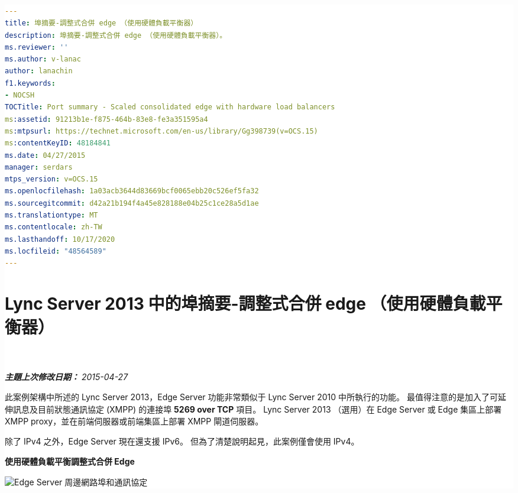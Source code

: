 ```yaml
---
title: 埠摘要-調整式合併 edge （使用硬體負載平衡器）
description: 埠摘要-調整式合併 edge （使用硬體負載平衡器）。
ms.reviewer: ''
ms.author: v-lanac
author: lanachin
f1.keywords:
- NOCSH
TOCTitle: Port summary - Scaled consolidated edge with hardware load balancers
ms:assetid: 91213b1e-f875-464b-83e8-fe3a351595a4
ms:mtpsurl: https://technet.microsoft.com/en-us/library/Gg398739(v=OCS.15)
ms:contentKeyID: 48184841
ms.date: 04/27/2015
manager: serdars
mtps_version: v=OCS.15
ms.openlocfilehash: 1a03acb3644d83669bcf0065ebb20c526ef5fa32
ms.sourcegitcommit: d42a21b194f4a45e828188e04b25c1ce28a5d1ae
ms.translationtype: MT
ms.contentlocale: zh-TW
ms.lasthandoff: 10/17/2020
ms.locfileid: "48564589"
---
```

# <a name="port-summary---scaled-consolidated-edge-with-hardware-load-balancers-in-lync-server-2013"></a>Lync Server 2013 中的埠摘要-調整式合併 edge （使用硬體負載平衡器）

<div data-xmlns="http://www.w3.org/1999/xhtml">

<div class="topic" data-xmlns="http://www.w3.org/1999/xhtml" data-msxsl="urn:schemas-microsoft-com:xslt" data-cs="https://msdn.microsoft.com/">

<div data-asp="https://msdn2.microsoft.com/asp">



</div>

<div id="mainSection">

<div id="mainBody">

<span> </span>

_**主題上次修改日期：** 2015-04-27_

此案例架構中所述的 Lync Server 2013，Edge Server 功能非常類似于 Lync Server 2010 中所執行的功能。 最值得注意的是加入了可延伸訊息及目前狀態通訊協定 (XMPP) 的連接埠 **5269 over TCP** 項目。 Lync Server 2013 （選用）在 Edge Server 或 Edge 集區上部署 XMPP proxy，並在前端伺服器或前端集區上部署 XMPP 閘道伺服器。

除了 IPv4 之外，Edge Server 現在還支援 IPv6。 但為了清楚說明起見，此案例僅會使用 IPv4。

**使用硬體負載平衡調整式合併 Edge**

![Edge Server 周邊網路埠和通訊協定](images/Gg398739.063f7dd1-16db-4cc7-8708-bca9bc41184d(OCS.15).jpg "Edge Server 周邊網路埠和通訊協定")
